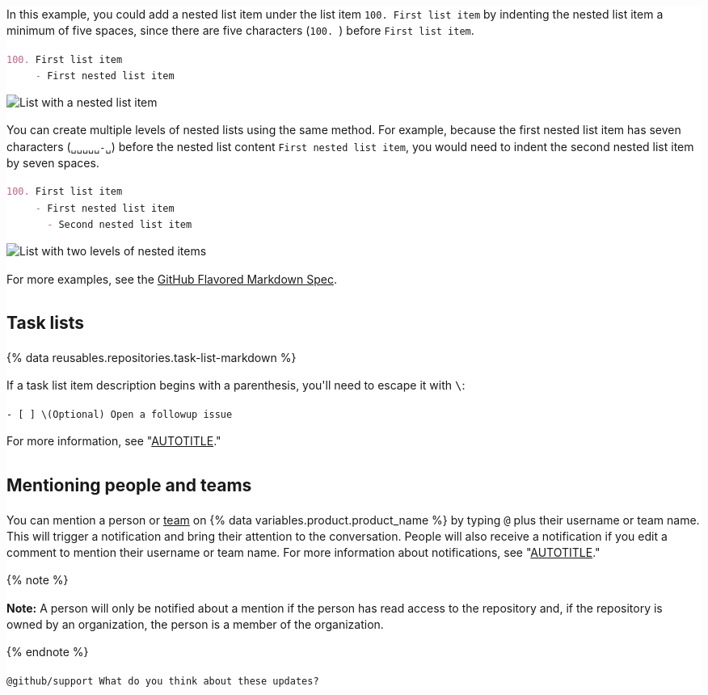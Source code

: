 In this example, you could add a nested list item under the list item `100. First list item` by indenting the nested list item a minimum of five spaces, since there are five characters (`100. `) before `First list item`.

```markdown
100. First list item
     - First nested list item
```

![List with a nested list item](/assets/images/help/writing/nested-list-example-3.png)

You can create multiple levels of nested lists using the same method. For example, because the first nested list item has seven characters (`␣␣␣␣␣-␣`) before the nested list content `First nested list item`, you would need to indent the second nested list item by seven spaces.

```markdown
100. First list item
     - First nested list item
       - Second nested list item
```

![List with two levels of nested items](/assets/images/help/writing/nested-list-example-2.png)

For more examples, see the [GitHub Flavored Markdown Spec](https://github.github.com/gfm/#example-265).

## Task lists

{% data reusables.repositories.task-list-markdown %}

If a task list item description begins with a parenthesis, you'll need to escape it with <kbd>\\</kbd>:

`- [ ] \(Optional) Open a followup issue`

For more information, see "[AUTOTITLE](/get-started/writing-on-github/working-with-advanced-formatting/about-task-lists)."

## Mentioning people and teams

You can mention a person or [team](/organizations/organizing-members-into-teams) on {% data variables.product.product_name %} by typing <kbd>@</kbd> plus their username or team name. This will trigger a notification and bring their attention to the conversation. People will also receive a notification if you edit a comment to mention their username or team name. For more information about notifications, see "[AUTOTITLE](/account-and-profile/managing-subscriptions-and-notifications-on-github/setting-up-notifications/about-notifications)."

{% note %}

**Note:** A person will only be notified about a mention if the person has read access to the repository and, if the repository is owned by an organization, the person is a member of the organization.

{% endnote %}

`@github/support What do you think about these updates?`


[^1]: My reference.
[^2]: Every new line should be prefixed with 2 spaces.